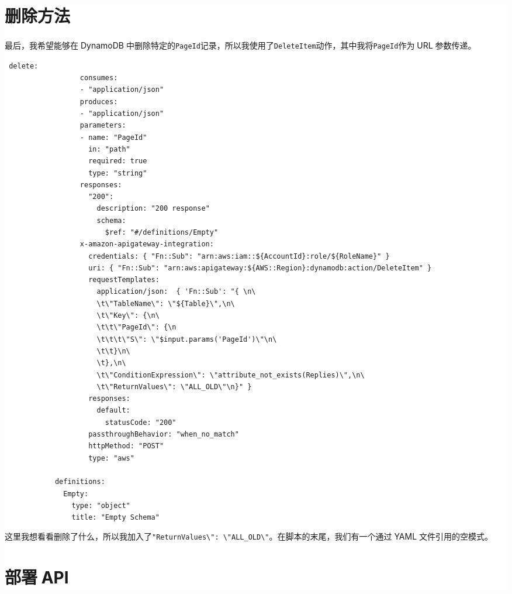 # 删除方法

最后，我希望能够在 DynamoDB 中删除特定的`PageId`记录，所以我使用了`DeleteItem`动作，其中我将`PageId`作为 URL 参数传递。

```
 delete:
                  consumes:
                  - "application/json"
                  produces:
                  - "application/json"
                  parameters:
                  - name: "PageId"
                    in: "path"
                    required: true
                    type: "string"
                  responses:
                    "200":
                      description: "200 response"
                      schema:
                        $ref: "#/definitions/Empty"
                  x-amazon-apigateway-integration:
                    credentials: { "Fn::Sub": "arn:aws:iam::${AccountId}:role/${RoleName}" }
                    uri: { "Fn::Sub": "arn:aws:apigateway:${AWS::Region}:dynamodb:action/DeleteItem" }
                    requestTemplates:
                      application/json:  { 'Fn::Sub': "{ \n\
                      \t\"TableName\": \"${Table}\",\n\
                      \t\"Key\": {\n\
                      \t\t\"PageId\": {\n
                      \t\t\t\"S\": \"$input.params('PageId')\"\n\
                      \t\t}\n\
                      \t},\n\
                      \t\"ConditionExpression\": \"attribute_not_exists(Replies)\",\n\
                      \t\"ReturnValues\": \"ALL_OLD\"\n}" }
                    responses:
                      default:
                        statusCode: "200"
                    passthroughBehavior: "when_no_match"
                    httpMethod: "POST"
                    type: "aws"

            definitions:
              Empty:
                type: "object"
                title: "Empty Schema"
```

这里我想看看删除了什么，所以我加入了`"ReturnValues\": \"ALL_OLD\"`。在脚本的末尾，我们有一个通过 YAML 文件引用的空模式。

# 部署 API
